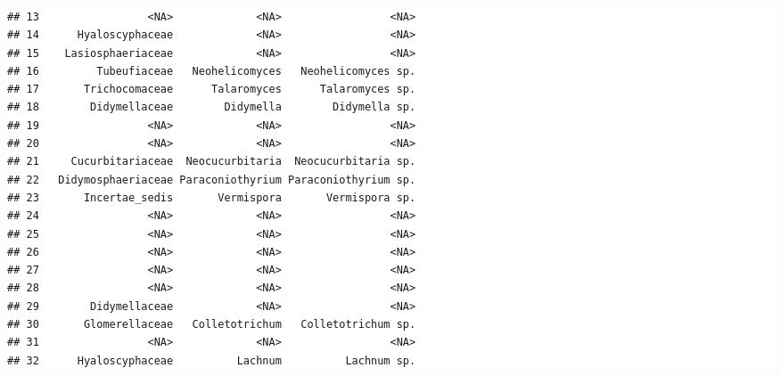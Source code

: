     ## 13                 <NA>             <NA>                 <NA>
    ## 14      Hyaloscyphaceae             <NA>                 <NA>
    ## 15    Lasiosphaeriaceae             <NA>                 <NA>
    ## 16         Tubeufiaceae   Neohelicomyces   Neohelicomyces sp.
    ## 17       Trichocomaceae      Talaromyces      Talaromyces sp.
    ## 18        Didymellaceae        Didymella        Didymella sp.
    ## 19                 <NA>             <NA>                 <NA>
    ## 20                 <NA>             <NA>                 <NA>
    ## 21     Cucurbitariaceae  Neocucurbitaria  Neocucurbitaria sp.
    ## 22   Didymosphaeriaceae Paraconiothyrium Paraconiothyrium sp.
    ## 23       Incertae_sedis       Vermispora       Vermispora sp.
    ## 24                 <NA>             <NA>                 <NA>
    ## 25                 <NA>             <NA>                 <NA>
    ## 26                 <NA>             <NA>                 <NA>
    ## 27                 <NA>             <NA>                 <NA>
    ## 28                 <NA>             <NA>                 <NA>
    ## 29        Didymellaceae             <NA>                 <NA>
    ## 30       Glomerellaceae   Colletotrichum   Colletotrichum sp.
    ## 31                 <NA>             <NA>                 <NA>
    ## 32      Hyaloscyphaceae          Lachnum          Lachnum sp.
